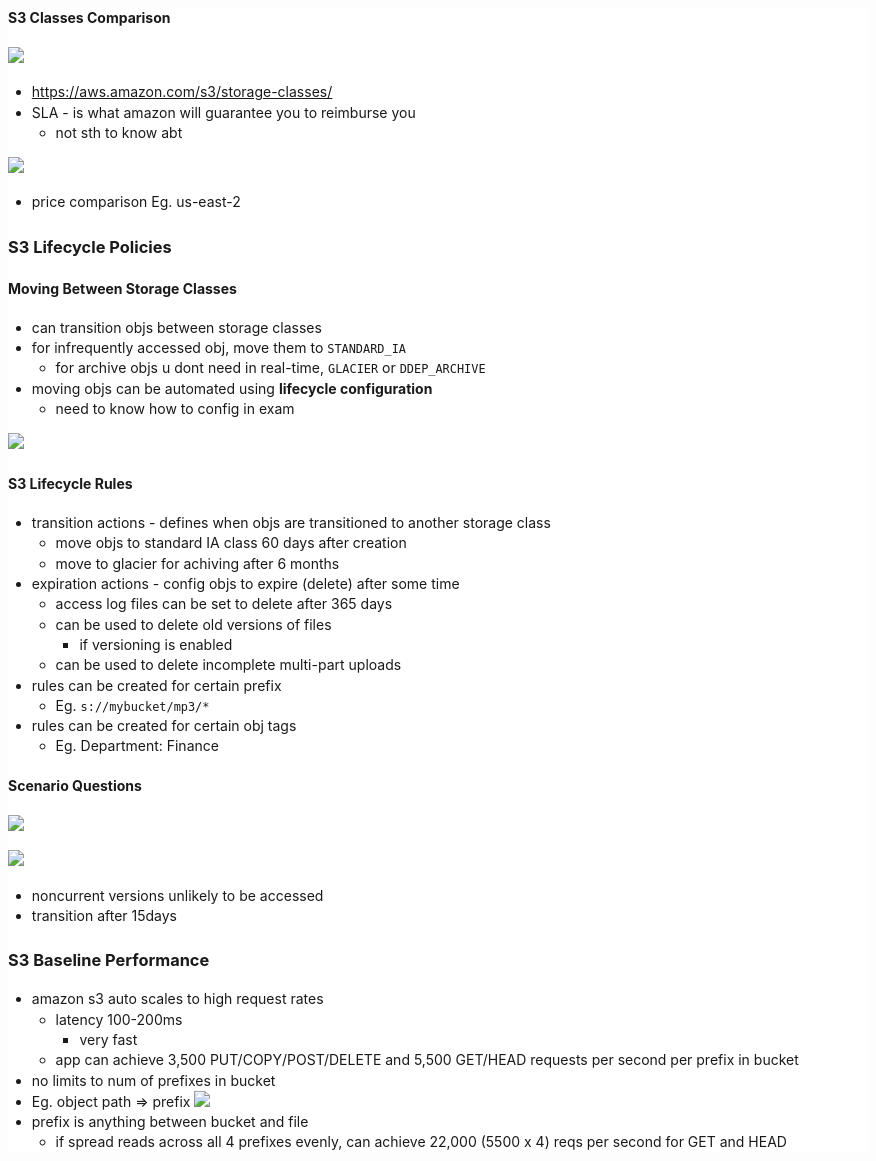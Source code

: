 #### S3 Classes Comparison
![](https://i.imgur.com/Ptp71x3.png)
- https://aws.amazon.com/s3/storage-classes/
- SLA - is what amazon will guarantee you to reimburse you
    - not sth to know abt

![](https://i.imgur.com/rV4hgcF.png)
- price comparison Eg. us-east-2

### S3 Lifecycle Policies
#### Moving Between Storage Classes
- can transition objs between storage classes
- for infrequently accessed obj, move them to `STANDARD_IA`
    - for archive objs u dont need in real-time, `GLACIER` or `DDEP_ARCHIVE`
- moving objs can be automated using __lifecycle configuration__
    - need to know how to config in exam

![](https://i.imgur.com/k8MudUg.png)

#### S3 Lifecycle Rules
- transition actions - defines when objs are transitioned to another storage class
    - move objs to standard IA class 60 days after creation
    - move to glacier for achiving after 6 months
- expiration actions - config objs to expire (delete) after some time
    - access log files can be set to delete after 365 days
    - can be used to delete old versions of files
        - if versioning is enabled
    - can be used to delete incomplete multi-part uploads
- rules can be created for certain prefix
    - Eg. `s://mybucket/mp3/*`
- rules can be created for certain obj tags
    - Eg. Department: Finance

#### Scenario Questions
![](https://i.imgur.com/5w07V3W.png)

![](https://i.imgur.com/LLWKZSZ.png)
- noncurrent versions unlikely to be accessed
- transition after 15days


### S3 Baseline Performance
- amazon s3 auto scales to high request rates
    - latency 100-200ms
        - very fast
    - app can achieve 3,500 PUT/COPY/POST/DELETE and 5,500 GET/HEAD requests per second per prefix in bucket
- no limits to num of prefixes in bucket
- Eg. object path => prefix
![](https://i.imgur.com/R5nk318.png)
- prefix is anything between bucket and file
    - if spread reads across all 4 prefixes evenly, can achieve 22,000 (5500 x 4) reqs per second for GET and HEAD
